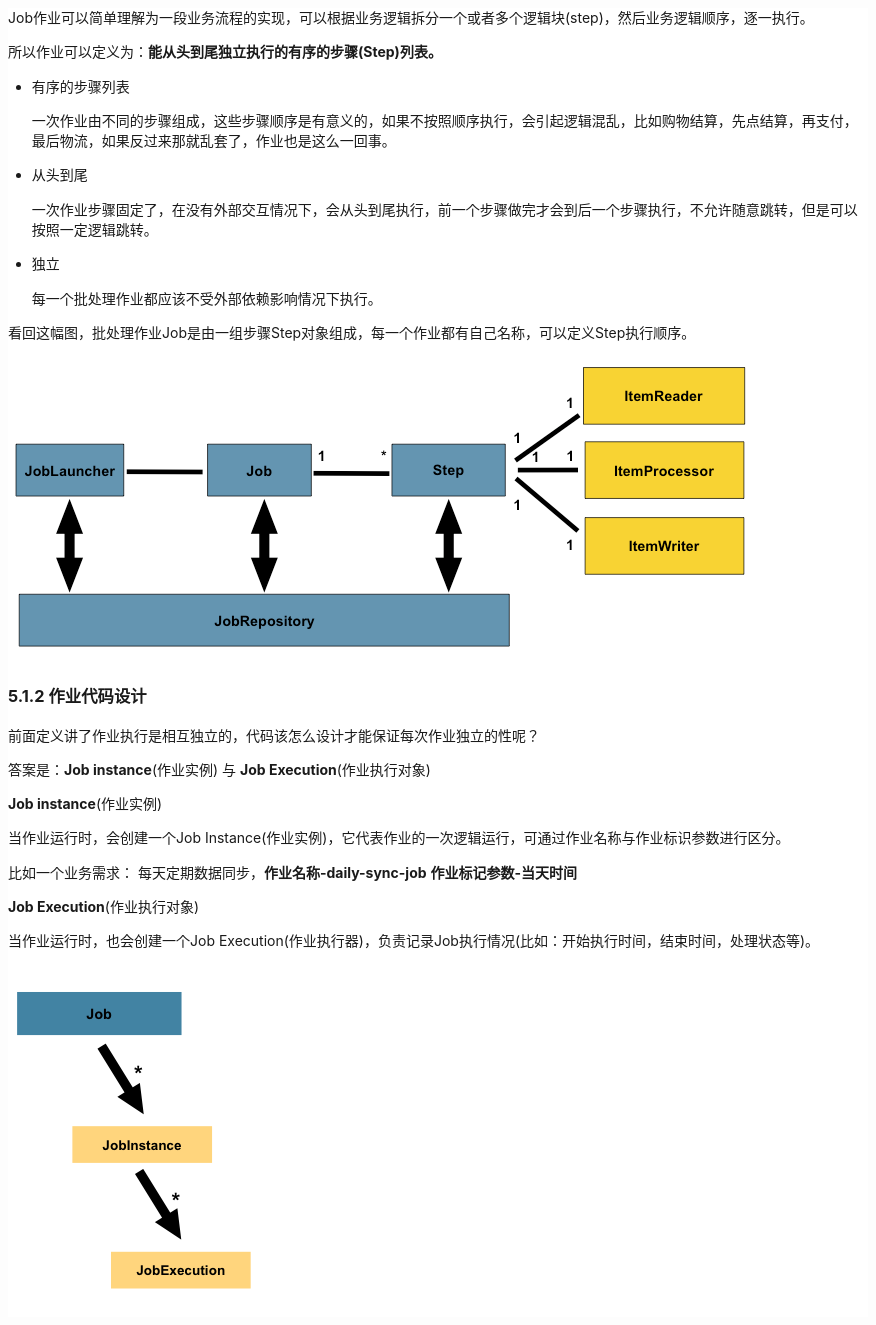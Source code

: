 Job作业可以简单理解为一段业务流程的实现，可以根据业务逻辑拆分一个或者多个逻辑块(step)，然后业务逻辑顺序，逐一执行。

所以作业可以定义为：**能从头到尾独立执行的有序的步骤(Step)列表。**

- 有序的步骤列表

  一次作业由不同的步骤组成，这些步骤顺序是有意义的，如果不按照顺序执行，会引起逻辑混乱，比如购物结算，先点结算，再支付，最后物流，如果反过来那就乱套了，作业也是这么一回事。

- 从头到尾

  一次作业步骤固定了，在没有外部交互情况下，会从头到尾执行，前一个步骤做完才会到后一个步骤执行，不允许随意跳转，但是可以按照一定逻辑跳转。

- 独立

  每一个批处理作业都应该不受外部依赖影响情况下执行。

看回这幅图，批处理作业Job是由一组步骤Step对象组成，每一个作业都有自己名称，可以定义Step执行顺序。

*![image-20220915132446839](images/image-20220915132446839.png)*

### 5.1.2 作业代码设计

前面定义讲了作业执行是相互独立的，代码该怎么设计才能保证每次作业独立的性呢？

答案是：**Job instance**(作业实例) 与 **Job Execution**(作业执行对象)

**Job instance**(作业实例)

当作业运行时，会创建一个Job Instance(作业实例)，它代表作业的一次逻辑运行，可通过作业名称与作业标识参数进行区分。

比如一个业务需求： 每天定期数据同步，**作业名称-daily-sync-job**    **作业标记参数-当天时间**

**Job Execution**(作业执行对象)

当作业运行时，也会创建一个Job Execution(作业执行器)，负责记录Job执行情况(比如：开始执行时间，结束时间，处理状态等)。

*![三者间的关系](images/job-heirarchy.png)*
